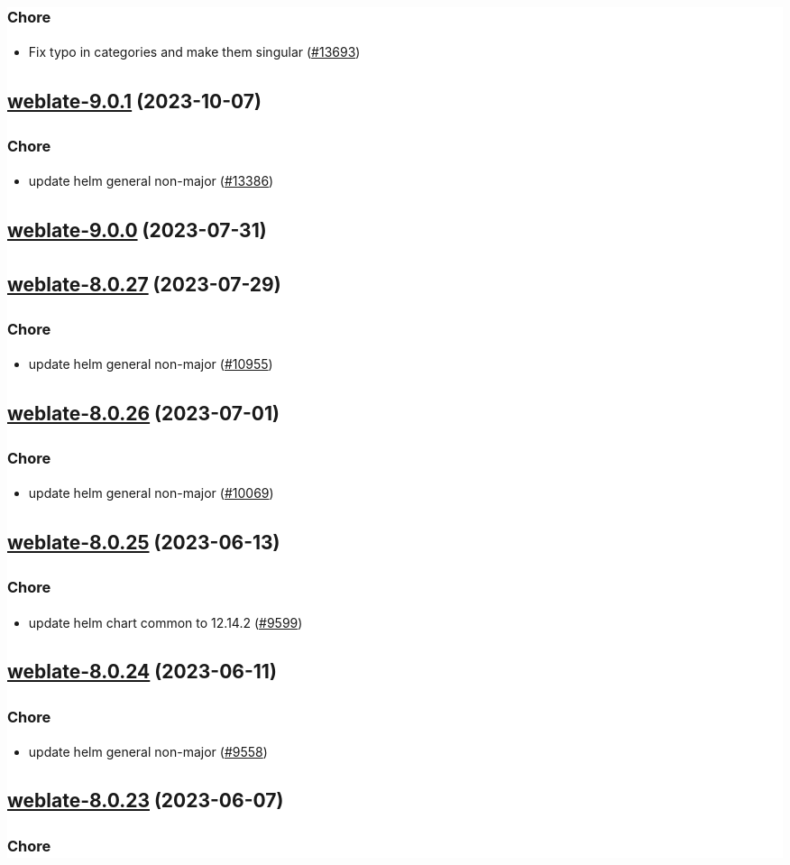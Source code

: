 ### Chore

- Fix typo in categories and make them singular ([#13693](https://github.com/truecharts/charts/issues/13693))

## [weblate-9.0.1](https://github.com/truecharts/charts/compare/weblate-9.0.0...weblate-9.0.1) (2023-10-07)

### Chore

- update helm general non-major ([#13386](https://github.com/truecharts/charts/issues/13386))

## [weblate-9.0.0](https://github.com/truecharts/charts/compare/weblate-8.0.27...weblate-9.0.0) (2023-07-31)

## [weblate-8.0.27](https://github.com/truecharts/charts/compare/weblate-8.0.26...weblate-8.0.27) (2023-07-29)

### Chore

- update helm general non-major ([#10955](https://github.com/truecharts/charts/issues/10955))

## [weblate-8.0.26](https://github.com/truecharts/charts/compare/weblate-8.0.25...weblate-8.0.26) (2023-07-01)

### Chore

- update helm general non-major ([#10069](https://github.com/truecharts/charts/issues/10069))

## [weblate-8.0.25](https://github.com/truecharts/charts/compare/weblate-8.0.24...weblate-8.0.25) (2023-06-13)

### Chore

- update helm chart common to 12.14.2 ([#9599](https://github.com/truecharts/charts/issues/9599))

## [weblate-8.0.24](https://github.com/truecharts/charts/compare/weblate-8.0.23...weblate-8.0.24) (2023-06-11)

### Chore

- update helm general non-major ([#9558](https://github.com/truecharts/charts/issues/9558))

## [weblate-8.0.23](https://github.com/truecharts/charts/compare/weblate-8.0.22...weblate-8.0.23) (2023-06-07)

### Chore

